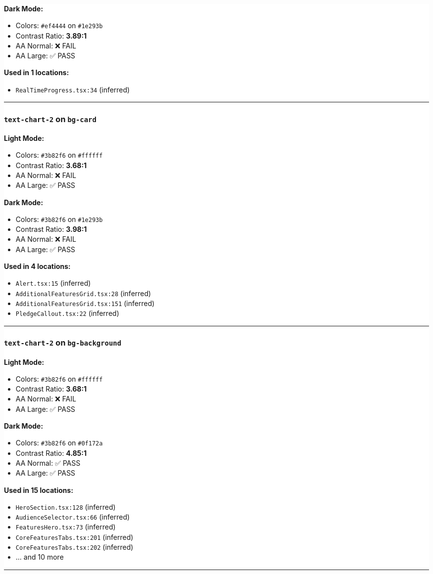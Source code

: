**Dark Mode:**
- Colors: `#ef4444` on `#1e293b`
- Contrast Ratio: **3.89:1**
- AA Normal: ❌ FAIL
- AA Large: ✅ PASS

**Used in 1 locations:**

- `RealTimeProgress.tsx:34` (inferred)

---

### `text-chart-2` on `bg-card`

**Light Mode:**
- Colors: `#3b82f6` on `#ffffff`
- Contrast Ratio: **3.68:1**
- AA Normal: ❌ FAIL
- AA Large: ✅ PASS

**Dark Mode:**
- Colors: `#3b82f6` on `#1e293b`
- Contrast Ratio: **3.98:1**
- AA Normal: ❌ FAIL
- AA Large: ✅ PASS

**Used in 4 locations:**

- `Alert.tsx:15` (inferred)
- `AdditionalFeaturesGrid.tsx:28` (inferred)
- `AdditionalFeaturesGrid.tsx:151` (inferred)
- `PledgeCallout.tsx:22` (inferred)

---

### `text-chart-2` on `bg-background`

**Light Mode:**
- Colors: `#3b82f6` on `#ffffff`
- Contrast Ratio: **3.68:1**
- AA Normal: ❌ FAIL
- AA Large: ✅ PASS

**Dark Mode:**
- Colors: `#3b82f6` on `#0f172a`
- Contrast Ratio: **4.85:1**
- AA Normal: ✅ PASS
- AA Large: ✅ PASS

**Used in 15 locations:**

- `HeroSection.tsx:128` (inferred)
- `AudienceSelector.tsx:66` (inferred)
- `FeaturesHero.tsx:73` (inferred)
- `CoreFeaturesTabs.tsx:201` (inferred)
- `CoreFeaturesTabs.tsx:202` (inferred)
- ... and 10 more

---